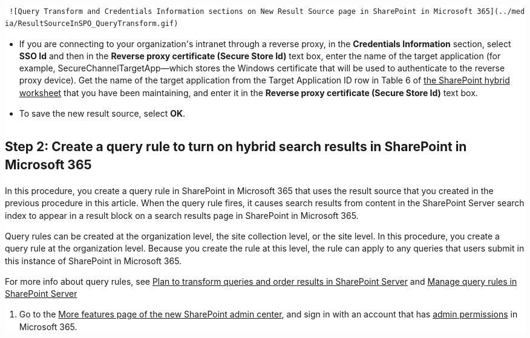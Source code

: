      ![Query Transform and Credentials Information sections on New Result Source page in SharePoint in Microsoft 365](../media/ResultSourceInSPO_QueryTransform.gif)
  
   - If you are connecting to your organization's intranet through a reverse proxy, in the **Credentials Information** section, select **SSO Id** and then in the **Reverse proxy certificate (Secure Store Id)** text box, enter the name of the target application (for example, SecureChannelTargetApp—which stores the Windows certificate that will be used to authenticate to the reverse proxy device). Get the name of the target application from the Target Application ID row in Table 6 of [the SharePoint hybrid worksheet](https://go.microsoft.com/fwlink/?LinkId=391835) that you have been maintaining, and enter it in the **Reverse proxy certificate (Secure Store Id)** text box. 
    
   - To save the new result source, select **OK**. 
    
## Step 2: Create a query rule to turn on hybrid search results in SharePoint in Microsoft 365
<a name="section2"> </a>

In this procedure, you create a query rule in SharePoint in Microsoft 365 that uses the result source that you created in the previous procedure in this article. When the query rule fires, it causes search results from content in the SharePoint Server search index to appear in a result block on a search results page in SharePoint in Microsoft 365.
  
Query rules can be created at the organization level, the site collection level, or the site level. In this procedure, you create a query rule at the organization level. Because you create the rule at this level, the rule can apply to any queries that users submit in this instance of SharePoint in Microsoft 365.
  
For more info about query rules, see [Plan to transform queries and order results in SharePoint Server](../search/plan-to-transform-queries-and-order-results.md) and [Manage query rules in SharePoint Server](../search/manage-query-rules.md)
  
1. Go to the [More features page of the new SharePoint admin center](https://admin.microsoft.com/sharepoint?page=classicfeatures&modern=true), and sign in with an account that has [admin permissions](/sharepoint/sharepoint-admin-role) in Microsoft 365.
